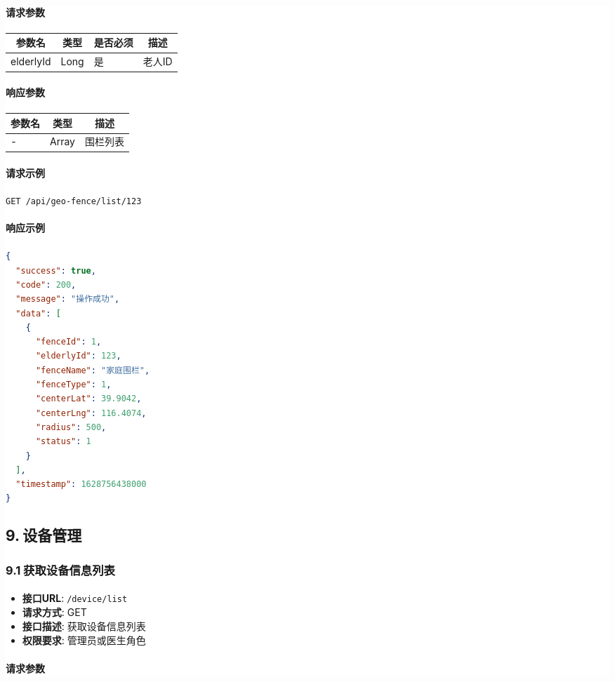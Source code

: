 #### 请求参数

| 参数名 | 类型 | 是否必须 | 描述 |
| ----- | --- | ------- | ---- |
| elderlyId | Long | 是 | 老人ID |

#### 响应参数

| 参数名 | 类型 | 描述 |
| ----- | --- | ---- |
| - | Array | 围栏列表 |

#### 请求示例

```http
GET /api/geo-fence/list/123
```

#### 响应示例

```json
{
  "success": true,
  "code": 200,
  "message": "操作成功",
  "data": [
    {
      "fenceId": 1,
      "elderlyId": 123,
      "fenceName": "家庭围栏",
      "fenceType": 1,
      "centerLat": 39.9042,
      "centerLng": 116.4074,
      "radius": 500,
      "status": 1
    }
  ],
  "timestamp": 1628756438000
}
```

## 9. 设备管理

### 9.1 获取设备信息列表

- **接口URL**: `/device/list`
- **请求方式**: GET
- **接口描述**: 获取设备信息列表
- **权限要求**: 管理员或医生角色

#### 请求参数
